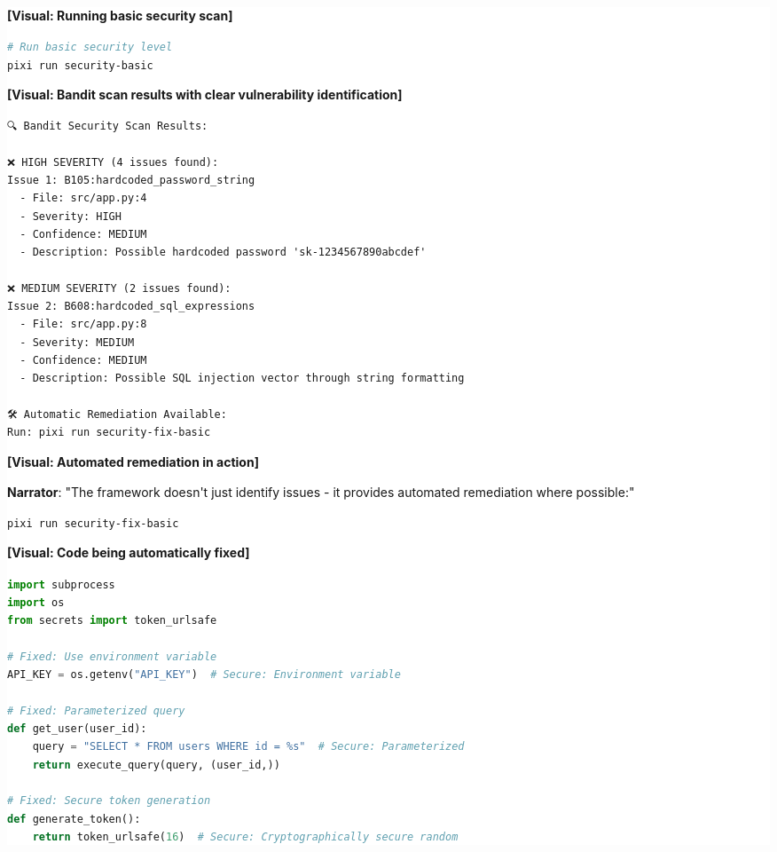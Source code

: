 **[Visual: Running basic security scan]**

```bash
# Run basic security level
pixi run security-basic
```

**[Visual: Bandit scan results with clear vulnerability identification]**

```
🔍 Bandit Security Scan Results:

❌ HIGH SEVERITY (4 issues found):
Issue 1: B105:hardcoded_password_string
  - File: src/app.py:4
  - Severity: HIGH  
  - Confidence: MEDIUM
  - Description: Possible hardcoded password 'sk-1234567890abcdef'

❌ MEDIUM SEVERITY (2 issues found):
Issue 2: B608:hardcoded_sql_expressions  
  - File: src/app.py:8
  - Severity: MEDIUM
  - Confidence: MEDIUM
  - Description: Possible SQL injection vector through string formatting

🛠️ Automatic Remediation Available:
Run: pixi run security-fix-basic
```

**[Visual: Automated remediation in action]**

**Narrator**: "The framework doesn't just identify issues - it provides automated remediation where possible:"

```bash
pixi run security-fix-basic
```

**[Visual: Code being automatically fixed]**

```python
import subprocess
import os
from secrets import token_urlsafe

# Fixed: Use environment variable
API_KEY = os.getenv("API_KEY")  # Secure: Environment variable

# Fixed: Parameterized query  
def get_user(user_id):
    query = "SELECT * FROM users WHERE id = %s"  # Secure: Parameterized
    return execute_query(query, (user_id,))

# Fixed: Secure token generation
def generate_token():
    return token_urlsafe(16)  # Secure: Cryptographically secure random
```
